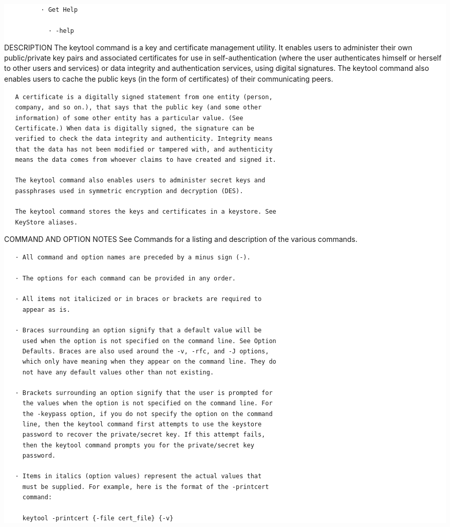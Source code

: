               · Get Help

                · -help



DESCRIPTION
       The keytool command is a key and certificate management utility. It
       enables users to administer their own public/private key pairs and
       associated certificates for use in self-authentication (where the user
       authenticates himself or herself to other users and services) or data
       integrity and authentication services, using digital signatures. The
       keytool command also enables users to cache the public keys (in the
       form of certificates) of their communicating peers.

       A certificate is a digitally signed statement from one entity (person,
       company, and so on.), that says that the public key (and some other
       information) of some other entity has a particular value. (See
       Certificate.) When data is digitally signed, the signature can be
       verified to check the data integrity and authenticity. Integrity means
       that the data has not been modified or tampered with, and authenticity
       means the data comes from whoever claims to have created and signed it.

       The keytool command also enables users to administer secret keys and
       passphrases used in symmetric encryption and decryption (DES).

       The keytool command stores the keys and certificates in a keystore. See
       KeyStore aliases.

COMMAND AND OPTION NOTES
       See Commands for a listing and description of the various commands.

       · All command and option names are preceded by a minus sign (-).

       · The options for each command can be provided in any order.

       · All items not italicized or in braces or brackets are required to
         appear as is.

       · Braces surrounding an option signify that a default value will be
         used when the option is not specified on the command line. See Option
         Defaults. Braces are also used around the -v, -rfc, and -J options,
         which only have meaning when they appear on the command line. They do
         not have any default values other than not existing.

       · Brackets surrounding an option signify that the user is prompted for
         the values when the option is not specified on the command line. For
         the -keypass option, if you do not specify the option on the command
         line, then the keytool command first attempts to use the keystore
         password to recover the private/secret key. If this attempt fails,
         then the keytool command prompts you for the private/secret key
         password.

       · Items in italics (option values) represent the actual values that
         must be supplied. For example, here is the format of the -printcert
         command:

         keytool -printcert {-file cert_file} {-v}
